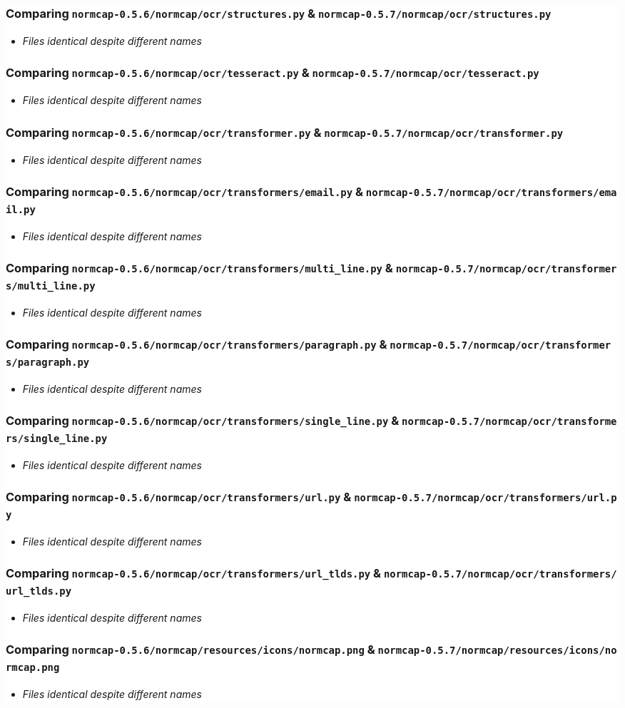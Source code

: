 ### Comparing `normcap-0.5.6/normcap/ocr/structures.py` & `normcap-0.5.7/normcap/ocr/structures.py`

 * *Files identical despite different names*

### Comparing `normcap-0.5.6/normcap/ocr/tesseract.py` & `normcap-0.5.7/normcap/ocr/tesseract.py`

 * *Files identical despite different names*

### Comparing `normcap-0.5.6/normcap/ocr/transformer.py` & `normcap-0.5.7/normcap/ocr/transformer.py`

 * *Files identical despite different names*

### Comparing `normcap-0.5.6/normcap/ocr/transformers/email.py` & `normcap-0.5.7/normcap/ocr/transformers/email.py`

 * *Files identical despite different names*

### Comparing `normcap-0.5.6/normcap/ocr/transformers/multi_line.py` & `normcap-0.5.7/normcap/ocr/transformers/multi_line.py`

 * *Files identical despite different names*

### Comparing `normcap-0.5.6/normcap/ocr/transformers/paragraph.py` & `normcap-0.5.7/normcap/ocr/transformers/paragraph.py`

 * *Files identical despite different names*

### Comparing `normcap-0.5.6/normcap/ocr/transformers/single_line.py` & `normcap-0.5.7/normcap/ocr/transformers/single_line.py`

 * *Files identical despite different names*

### Comparing `normcap-0.5.6/normcap/ocr/transformers/url.py` & `normcap-0.5.7/normcap/ocr/transformers/url.py`

 * *Files identical despite different names*

### Comparing `normcap-0.5.6/normcap/ocr/transformers/url_tlds.py` & `normcap-0.5.7/normcap/ocr/transformers/url_tlds.py`

 * *Files identical despite different names*

### Comparing `normcap-0.5.6/normcap/resources/icons/normcap.png` & `normcap-0.5.7/normcap/resources/icons/normcap.png`

 * *Files identical despite different names*
